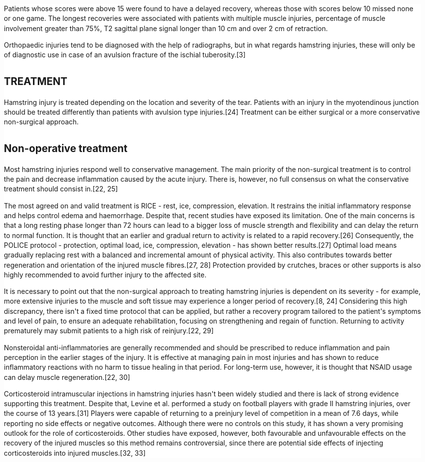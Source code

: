 Patients  whose  scores  were  above  15  were  found  to  have  a  delayed  recovery, whereas those with scores below 10 missed none or one game. The longest recoveries were  associated  with  patients  with  multiple  muscle  injuries,  percentage  of  muscle involvement greater than 75%, T2 sagittal plane signal longer than 10 cm and over 2 cm of retraction.

Orthopaedic  injuries  tend  to  be  diagnosed  with  the  help  of  radiographs,  but  in  what regards hamstring injuries, these will only be of diagnostic use in case of an avulsion fracture of the ischial tuberosity.[3]

## TREATMENT

Hamstring injury is treated depending on the location and severity of the tear. Patients with an injury in the myotendinous junction should be treated differently than patients with avulsion type injuries.[24] Treatment can be either surgical or a more conservative non-surgical approach.

## Non-operative treatment

Most hamstring injuries respond well to conservative management. The main priority of the non-surgical treatment is to control the pain and decrease inflammation caused by the  acute  injury.  There  is,  however,  no  full  consensus  on  what  the  conservative treatment should consist in.[22, 25]

The most agreed on and valid treatment is RICE - rest, ice, compression, elevation. It restrains the initial inflammatory response and helps control edema and haemorrhage. Despite that, recent studies have exposed its limitation. One of the main concerns is that  a  long  resting  phase  longer  than  72  hours  can  lead  to  a  bigger  loss  of  muscle strength and flexibility and can delay the return to normal function. It is thought that an earlier and gradual return to activity is related to a rapid recovery.[26] Consequently, the  POLICE  protocol  -  protection,  optimal  load,  ice,  compression,  elevation  -  has shown better results.[27] Optimal load means gradually replacing rest with a balanced and  incremental  amount  of  physical  activity.  This  also  contributes  towards  better regeneration and orientation of the injured muscle fibres.[27, 28] Protection provided by crutches, braces or other supports is also highly recommended to avoid further injury to the affected site.

It is necessary to point out that the non-surgical approach to treating hamstring injuries is dependent on its severity - for example, more extensive injuries to the muscle and soft  tissue  may  experience  a  longer  period  of  recovery.[8,  24]  Considering  this  high discrepancy, there isn't a fixed time protocol that can be applied, but rather a recovery program tailored to the patient's symptoms and level of pain, to ensure an adequate rehabilitation,  focusing  on  strengthening  and  regain  of  function.  Returning  to  activity prematurely may submit patients to a high risk of reinjury.[22, 29]

Nonsteroidal anti-inflammatories are generally recommended and should be prescribed to  reduce  inflammation  and  pain  perception  in  the  earlier  stages  of  the  injury.  It  is effective  at  managing  pain  in  most  injuries  and  has  shown  to  reduce  inflammatory reactions with no harm to tissue healing in that period. For long-term use, however, it is thought that NSAID usage can delay muscle regeneration.[22, 30]

Corticosteroid intramuscular injections in hamstring injuries hasn't been widely studied and there is lack of strong evidence supporting this treatment. Despite that, Levine et al.  performed  a  study  on  football  players  with  grade  II  hamstring  injuries,  over  the course  of  13  years.[31]  Players  were  capable  of  returning  to  a  preinjury  level  of competition  in  a  mean  of  7.6  days,  while  reporting  no  side  effects  or  negative outcomes. Although there were no controls on this study, it has shown a very promising outlook  for  the  role  of  corticosteroids.  Other  studies  have  exposed,  however,  both favourable  and  unfavourable  effects  on  the  recovery  of  the  injured  muscles  so  this method  remains  controversial,  since  there  are  potential  side  effects  of  injecting corticosteroids into injured muscles.[32, 33]
